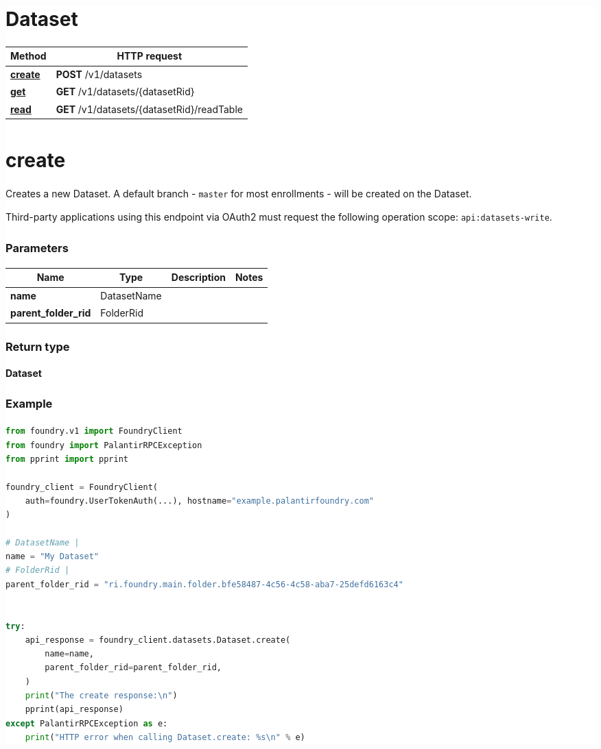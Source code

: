 # Dataset

Method | HTTP request |
------------- | ------------- |
[**create**](#create) | **POST** /v1/datasets |
[**get**](#get) | **GET** /v1/datasets/{datasetRid} |
[**read**](#read) | **GET** /v1/datasets/{datasetRid}/readTable |

# **create**
Creates a new Dataset. A default branch - `master` for most enrollments - will be created on the Dataset.

Third-party applications using this endpoint via OAuth2 must request the following operation scope: `api:datasets-write`.


### Parameters

Name | Type | Description  | Notes |
------------- | ------------- | ------------- | ------------- |
**name** | DatasetName |  |  |
**parent_folder_rid** | FolderRid |  |  |

### Return type
**Dataset**

### Example

```python
from foundry.v1 import FoundryClient
from foundry import PalantirRPCException
from pprint import pprint

foundry_client = FoundryClient(
    auth=foundry.UserTokenAuth(...), hostname="example.palantirfoundry.com"
)

# DatasetName |
name = "My Dataset"
# FolderRid |
parent_folder_rid = "ri.foundry.main.folder.bfe58487-4c56-4c58-aba7-25defd6163c4"


try:
    api_response = foundry_client.datasets.Dataset.create(
        name=name,
        parent_folder_rid=parent_folder_rid,
    )
    print("The create response:\n")
    pprint(api_response)
except PalantirRPCException as e:
    print("HTTP error when calling Dataset.create: %s\n" % e)

```
